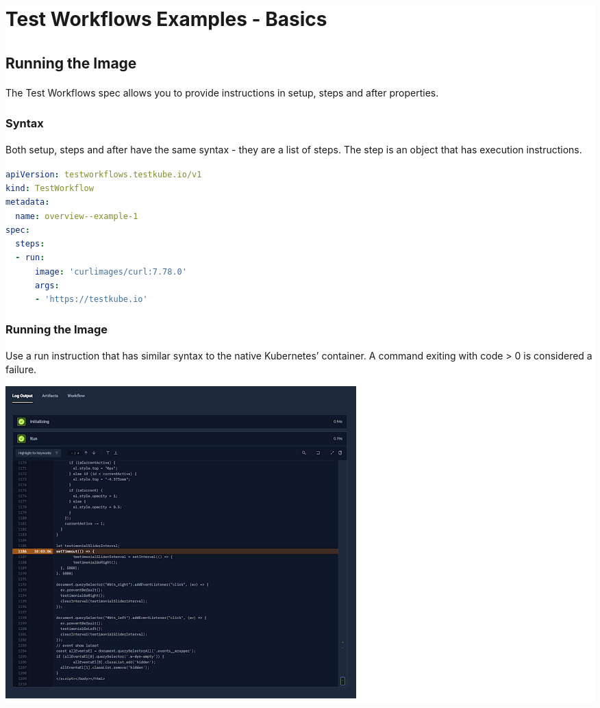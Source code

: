 # Test Workflows Examples - Basics

## Running the Image

The Test Workflows spec allows you to provide instructions in setup, steps and after properties.

### Syntax

Both setup, steps and after have the same syntax - they are a list of steps. The step is an object that has execution instructions.

```yaml
apiVersion: testworkflows.testkube.io/v1
kind: TestWorkflow
metadata:
  name: overview--example-1
spec:
  steps:
  - run:
      image: 'curlimages/curl:7.78.0'
      args:
      - 'https://testkube.io'
```
### Running the Image

Use a run instruction that has similar syntax to the native Kubernetes’ container. A command exiting with code > 0 is considered a failure.

![Running the Image](../img/running-image.png)
